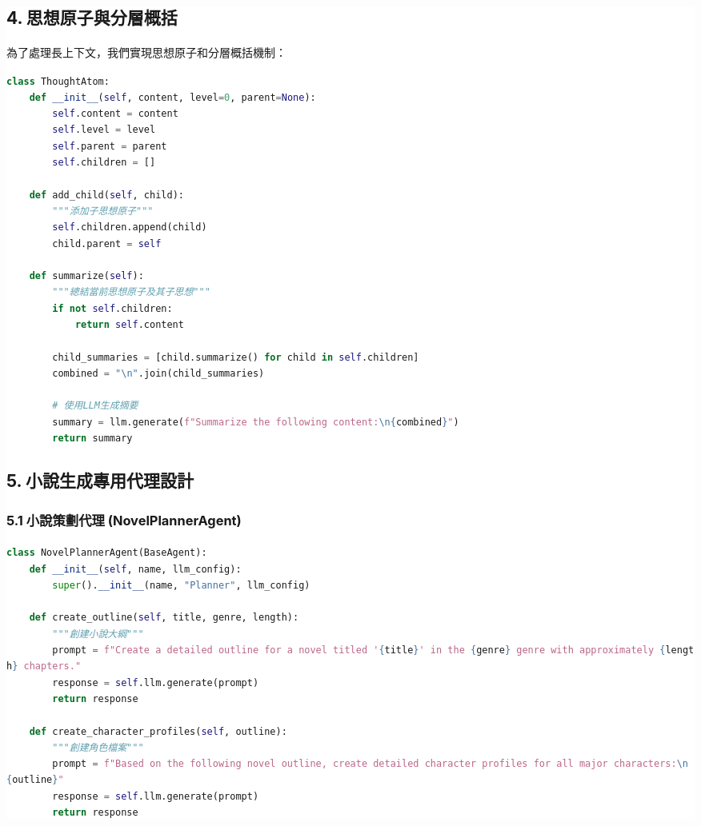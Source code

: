 ## 4. 思想原子與分層概括

為了處理長上下文，我們實現思想原子和分層概括機制：

```python
class ThoughtAtom:
    def __init__(self, content, level=0, parent=None):
        self.content = content
        self.level = level
        self.parent = parent
        self.children = []
        
    def add_child(self, child):
        """添加子思想原子"""
        self.children.append(child)
        child.parent = self
        
    def summarize(self):
        """總結當前思想原子及其子思想"""
        if not self.children:
            return self.content
        
        child_summaries = [child.summarize() for child in self.children]
        combined = "\n".join(child_summaries)
        
        # 使用LLM生成摘要
        summary = llm.generate(f"Summarize the following content:\n{combined}")
        return summary
```

## 5. 小說生成專用代理設計

### 5.1 小說策劃代理 (NovelPlannerAgent)

```python
class NovelPlannerAgent(BaseAgent):
    def __init__(self, name, llm_config):
        super().__init__(name, "Planner", llm_config)
        
    def create_outline(self, title, genre, length):
        """創建小說大綱"""
        prompt = f"Create a detailed outline for a novel titled '{title}' in the {genre} genre with approximately {length} chapters."
        response = self.llm.generate(prompt)
        return response
        
    def create_character_profiles(self, outline):
        """創建角色檔案"""
        prompt = f"Based on the following novel outline, create detailed character profiles for all major characters:\n{outline}"
        response = self.llm.generate(prompt)
        return response
```
